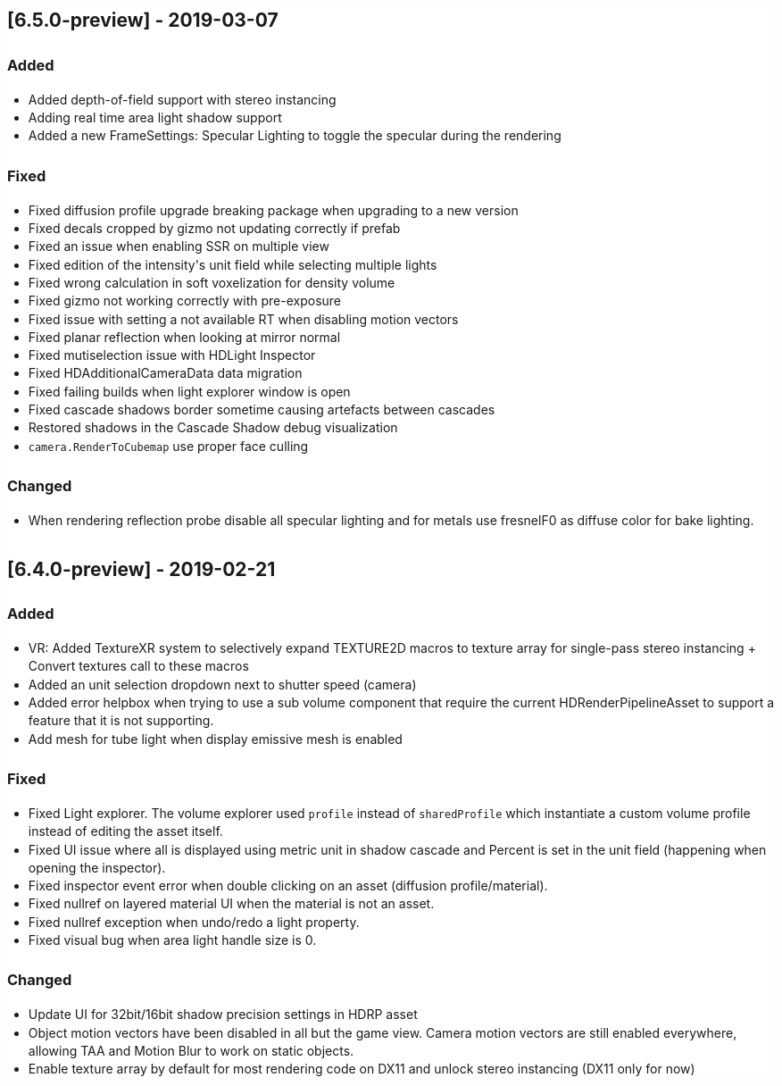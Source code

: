 ## [6.5.0-preview] - 2019-03-07

### Added
- Added depth-of-field support with stereo instancing
- Adding real time area light shadow support
- Added a new FrameSettings: Specular Lighting to toggle the specular during the rendering

### Fixed
- Fixed diffusion profile upgrade breaking package when upgrading to a new version
- Fixed decals cropped by gizmo not updating correctly if prefab
- Fixed an issue when enabling SSR on multiple view
- Fixed edition of the intensity's unit field while selecting multiple lights
- Fixed wrong calculation in soft voxelization for density volume
- Fixed gizmo not working correctly with pre-exposure
- Fixed issue with setting a not available RT when disabling motion vectors
- Fixed planar reflection when looking at mirror normal
- Fixed mutiselection issue with HDLight Inspector
- Fixed HDAdditionalCameraData data migration
- Fixed failing builds when light explorer window is open
- Fixed cascade shadows border sometime causing artefacts between cascades
- Restored shadows in the Cascade Shadow debug visualization
- `camera.RenderToCubemap` use proper face culling

### Changed
- When rendering reflection probe disable all specular lighting and for metals use fresnelF0 as diffuse color for bake lighting.

## [6.4.0-preview] - 2019-02-21

### Added
- VR: Added TextureXR system to selectively expand TEXTURE2D macros to texture array for single-pass stereo instancing + Convert textures call to these macros
- Added an unit selection dropdown next to shutter speed (camera)
- Added error helpbox when trying to use a sub volume component that require the current HDRenderPipelineAsset to support a feature that it is not supporting.
- Add mesh for tube light when display emissive mesh is enabled

### Fixed
- Fixed Light explorer. The volume explorer used `profile` instead of `sharedProfile` which instantiate a custom volume profile instead of editing the asset itself.
- Fixed UI issue where all is displayed using metric unit in shadow cascade and Percent is set in the unit field (happening when opening the inspector).
- Fixed inspector event error when double clicking on an asset (diffusion profile/material).
- Fixed nullref on layered material UI when the material is not an asset.
- Fixed nullref exception when undo/redo a light property.
- Fixed visual bug when area light handle size is 0.

### Changed
- Update UI for 32bit/16bit shadow precision settings in HDRP asset
- Object motion vectors have been disabled in all but the game view. Camera motion vectors are still enabled everywhere, allowing TAA and Motion Blur to work on static objects.
- Enable texture array by default for most rendering code on DX11 and unlock stereo instancing (DX11 only for now)
